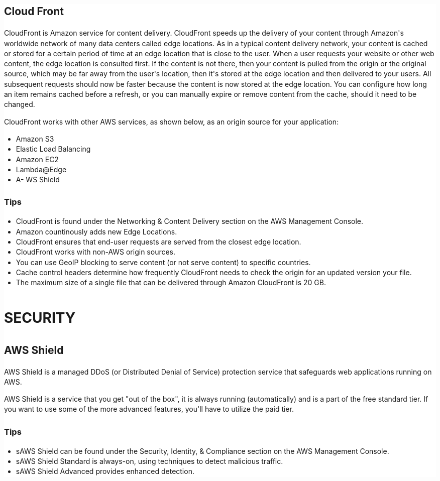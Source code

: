 ## Cloud Front

CloudFront is Amazon service for content delivery. CloudFront speeds up the delivery of your content through Amazon's worldwide network of many data centers called edge locations. As in a typical content delivery network, your content is cached or stored for a certain period of time at an edge location that is close to the user. When a user requests your website or other web content, the edge location is consulted first. If the content is not there, then your content is pulled from the origin or the original source, which may be far away from the user's location, then it's stored at the edge location and then delivered to your users. All subsequent requests should now be faster because the content is now stored at the edge location. You can configure how long an item remains cached before a refresh, or you can manually expire or remove content from the cache, should it need to be changed.

CloudFront works with other AWS services, as shown below, as an origin source for your application:

- Amazon S3
- Elastic Load Balancing
- Amazon EC2
- Lambda@Edge
- A- WS Shield

### Tips

- CloudFront is found under the Networking & Content Delivery section on the AWS Management Console.
- Amazon countinously adds new Edge Locations.
- CloudFront ensures that end-user requests are served from the closest edge location.
- CloudFront works with non-AWS origin sources.
- You can use GeoIP blocking to serve content (or not serve content) to specific countries.
- Cache control headers determine how frequently CloudFront needs to check the origin for an updated version your file.
- The maximum size of a single file that can be delivered through Amazon CloudFront is 20 GB.

# SECURITY

## AWS Shield

AWS Shield is a managed DDoS (or Distributed Denial of Service) protection service that safeguards web applications running on AWS.

AWS Shield is a service that you get "out of the box", it is always running (automatically) and is a part of the free standard tier. If you want to use some of the more advanced features, you'll have to utilize the paid tier.

### Tips

- sAWS Shield can be found under the Security, Identity, & Compliance section on the AWS Management Console.
- sAWS Shield Standard is always-on, using techniques to detect malicious traffic.
- sAWS Shield Advanced provides enhanced detection.
